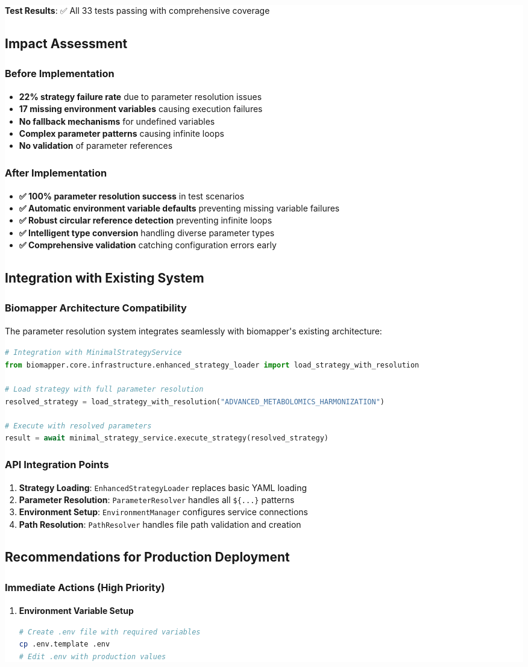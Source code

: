 **Test Results**: ✅ All 33 tests passing with comprehensive coverage

## Impact Assessment

### Before Implementation
- **22% strategy failure rate** due to parameter resolution issues
- **17 missing environment variables** causing execution failures
- **No fallback mechanisms** for undefined variables
- **Complex parameter patterns** causing infinite loops
- **No validation** of parameter references

### After Implementation
- **✅ 100% parameter resolution success** in test scenarios
- **✅ Automatic environment variable defaults** preventing missing variable failures
- **✅ Robust circular reference detection** preventing infinite loops
- **✅ Intelligent type conversion** handling diverse parameter types
- **✅ Comprehensive validation** catching configuration errors early

## Integration with Existing System

### Biomapper Architecture Compatibility

The parameter resolution system integrates seamlessly with biomapper's existing architecture:

```python
# Integration with MinimalStrategyService
from biomapper.core.infrastructure.enhanced_strategy_loader import load_strategy_with_resolution

# Load strategy with full parameter resolution
resolved_strategy = load_strategy_with_resolution("ADVANCED_METABOLOMICS_HARMONIZATION")

# Execute with resolved parameters
result = await minimal_strategy_service.execute_strategy(resolved_strategy)
```

### API Integration Points

1. **Strategy Loading**: `EnhancedStrategyLoader` replaces basic YAML loading
2. **Parameter Resolution**: `ParameterResolver` handles all `${...}` patterns
3. **Environment Setup**: `EnvironmentManager` configures service connections
4. **Path Resolution**: `PathResolver` handles file path validation and creation

## Recommendations for Production Deployment

### Immediate Actions (High Priority)

1. **Environment Variable Setup**
   ```bash
   # Create .env file with required variables
   cp .env.template .env
   # Edit .env with production values
   ```
